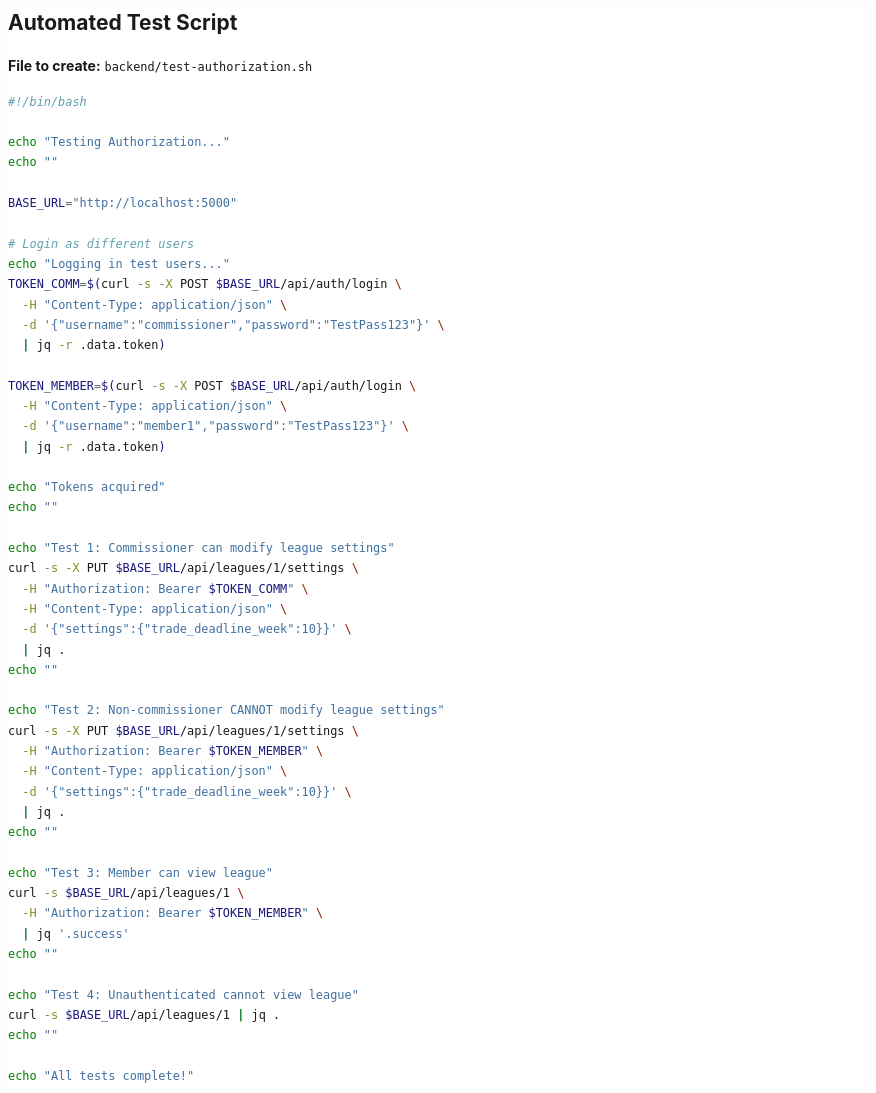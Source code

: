 
## Automated Test Script

**File to create:** `backend/test-authorization.sh`

```bash
#!/bin/bash

echo "Testing Authorization..."
echo ""

BASE_URL="http://localhost:5000"

# Login as different users
echo "Logging in test users..."
TOKEN_COMM=$(curl -s -X POST $BASE_URL/api/auth/login \
  -H "Content-Type: application/json" \
  -d '{"username":"commissioner","password":"TestPass123"}' \
  | jq -r .data.token)

TOKEN_MEMBER=$(curl -s -X POST $BASE_URL/api/auth/login \
  -H "Content-Type: application/json" \
  -d '{"username":"member1","password":"TestPass123"}' \
  | jq -r .data.token)

echo "Tokens acquired"
echo ""

echo "Test 1: Commissioner can modify league settings"
curl -s -X PUT $BASE_URL/api/leagues/1/settings \
  -H "Authorization: Bearer $TOKEN_COMM" \
  -H "Content-Type: application/json" \
  -d '{"settings":{"trade_deadline_week":10}}' \
  | jq .
echo ""

echo "Test 2: Non-commissioner CANNOT modify league settings"
curl -s -X PUT $BASE_URL/api/leagues/1/settings \
  -H "Authorization: Bearer $TOKEN_MEMBER" \
  -H "Content-Type: application/json" \
  -d '{"settings":{"trade_deadline_week":10}}' \
  | jq .
echo ""

echo "Test 3: Member can view league"
curl -s $BASE_URL/api/leagues/1 \
  -H "Authorization: Bearer $TOKEN_MEMBER" \
  | jq '.success'
echo ""

echo "Test 4: Unauthenticated cannot view league"
curl -s $BASE_URL/api/leagues/1 | jq .
echo ""

echo "All tests complete!"
```
